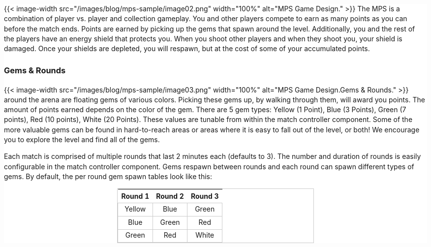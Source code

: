 {{< image-width src="/images/blog/mps-sample/image02.png" width="100%" alt="MPS Game Design." >}} The MPS is a combination of player vs. player and collection gameplay. You and other players compete to earn as many points as you can before the match ends. Points are earned by picking up the gems that spawn around the level. Additionally, you and the rest of the players have an energy shield that protects you. When you shoot other players and when they shoot you, your shield is damaged. Once your shields are depleted, you will respawn, but at the cost of some of your accumulated points.

### Gems & Rounds

{{< image-width src="/images/blog/mps-sample/image03.png" width="100%" alt="MPS Game Design.Gems & Rounds." >}} around the arena are floating gems of various colors. Picking these gems up, by walking through them, will award you points. The amount of points earned depends on the color of the gem. There are 5 gem types: Yellow (1 Point), Blue (3 Points), Green (7 points), Red (10 points), White (20 Points). These values are tunable from within the match controller component. Some of the more valuable gems can be found in hard-to-reach areas or areas where it is easy to fall out of the level, or both! We encourage you to explore the level and find all of the gems.

Each match is comprised of multiple rounds that last 2 minutes each (defaults to 3). The number and duration of rounds is easily configurable in the match controller component. Gems respawn between rounds and each round can spawn different types of gems. By default, the per round gem spawn tables look like this:
 
<table class="center"><style>
table {
    width: 400px;
    border: 1px solid #CCC;
}
td {
    border: 1px solid #CCC;
}
.small {
    width: 1px;
}
.big {
    width: 50%;
}
td > div {
    white-space: nowrap;
}
.center {
  margin-left: auto;
  margin-right: auto;
}
</style>
  <tr>
    <th><center> Round 1 </th>
    <th><center> Round 2 </th>
    <th><center> Round 3 </th>
  </tr>
  <tr>
    <td><center> Yellow</td>
    <td><center> Blue</td>
    <td><center> Green</td>
  </tr>
  <tr>
    <td><center> Blue</td>
    <td><center> Green</td>
    <td><center> Red</td>
  </tr>
  <tr>
    <td><center> Green</td>
    <td><center> Red</td>
    <td><center> White</td>
  </tr>
</table> 